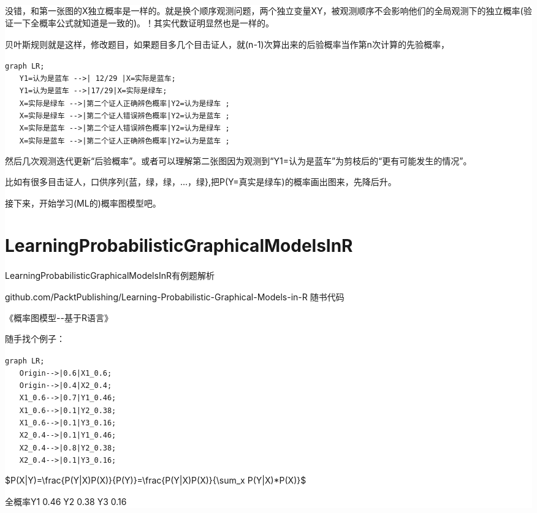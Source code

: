 没错，和第一张图的X独立概率是一样的。就是换个顺序观测问题，两个独立变量XY，被观测顺序不会影响他们的全局观测下的独立概率(验证一下全概率公式就知道是一致的)。！其实代数证明显然也是一样的。

贝叶斯规则就是这样，修改题目，如果题目多几个目击证人，就(n-1)次算出来的后验概率当作第n次计算的先验概率，

```mermaid
graph LR;
　　Y1=认为是蓝车 -->| 12/29 |X=实际是蓝车;
　　Y1=认为是蓝车 -->|17/29|X=实际是绿车;
　　X=实际是绿车 -->|第二个证人正确辨色概率|Y2=认为是绿车 ;
　　X=实际是绿车 -->|第二个证人错误辨色概率|Y2=认为是蓝车 ;
　　X=实际是蓝车 -->|第二个证人错误辨色概率|Y2=认为是绿车 ;
　　X=实际是蓝车 -->|第二个证人正确辨色概率|Y2=认为是蓝车 ;
```

然后几次观测迭代更新“后验概率”。或者可以理解第二张图因为观测到“Y1=认为是蓝车”为剪枝后的“更有可能发生的情况”。


比如有很多目击证人，口供序列{蓝，绿，绿，...，绿},把P(Y=真实是绿车)的概率画出图来，先降后升。

接下来，开始学习(ML的)概率图模型吧。




# LearningProbabilisticGraphicalModelsInR

LearningProbabilisticGraphicalModelsInR有例题解析






github.com/PacktPublishing/Learning-Probabilistic-Graphical-Models-in-R
随书代码

《概率图模型--基于R语言》




随手找个例子：

```mermaid
graph LR;
　　Origin-->|0.6|X1_0.6;
　　Origin-->|0.4|X2_0.4;
　　X1_0.6-->|0.7|Y1_0.46;
　　X1_0.6-->|0.1|Y2_0.38;
　　X1_0.6-->|0.1|Y3_0.16;
　　X2_0.4-->|0.1|Y1_0.46;
　　X2_0.4-->|0.8|Y2_0.38;
　　X2_0.4-->|0.1|Y3_0.16;
```

$P(X|Y)=\frac{P(Y|X)P(X)}{P(Y)}=\frac{P(Y|X)P(X)}{\sum_x P(Y|X)*P(X)}$







全概率Y1 0.46 Y2 0.38 Y3 0.16
